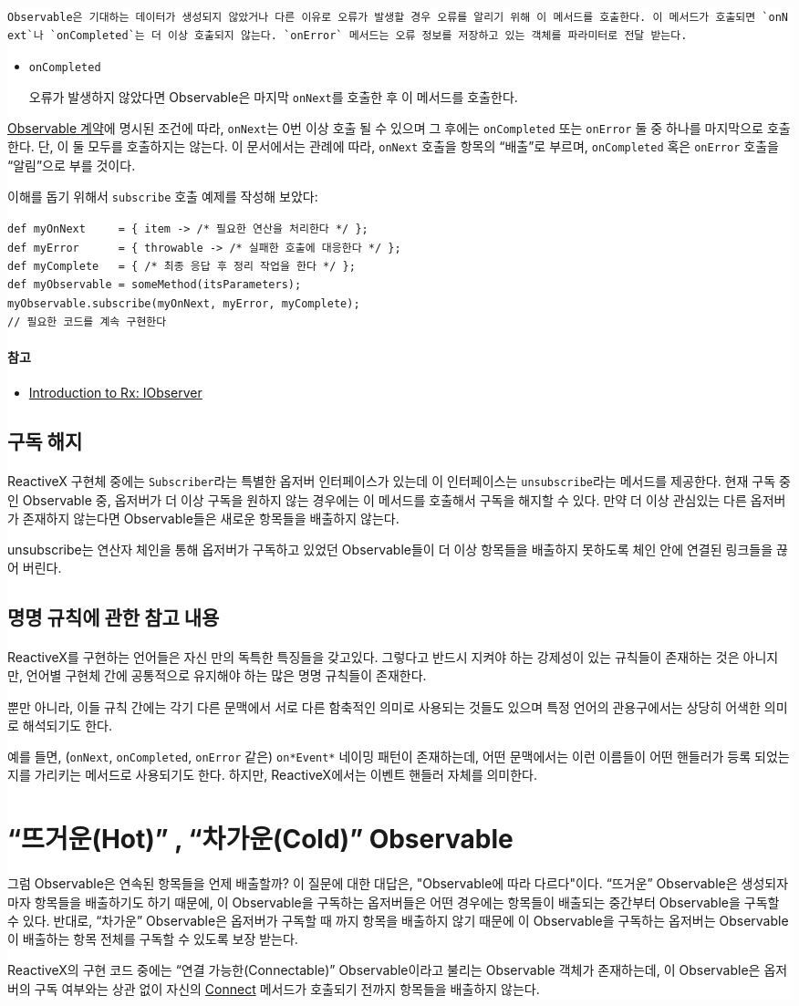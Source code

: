     Observable은 기대하는 데이터가 생성되지 않았거나 다른 이유로 오류가 발생할 경우 오류를 알리기 위해 이 메서드를 호출한다. 이 메서드가 호출되면 `onNext`나 `onCompleted`는 더 이상 호출되지 않는다. `onError` 메서드는 오류 정보를 저장하고 있는 객체를 파라미터로 전달 받는다.

  - `onCompleted`

    오류가 발생하지 않았다면 Observable은 마지막 `onNext`를 호출한 후 이 메서드를 호출한다.

  [Observable 계약](http://reactivex.io/documentation/contract.html)에 명시된 조건에 따라, `onNext`는 0번 이상 호출 될 수 있으며 그 후에는 `onCompleted` 또는 `onError` 둘 중 하나를 마지막으로 호출한다. 단, 이 둘 모두를 호출하지는 않는다. 이 문서에서는 관례에 따라, `onNext` 호출을 항목의 “배출”로 부르며, `onCompleted` 혹은 `onError` 호출을 “알림”으로 부를 것이다.

  이해를 돕기 위해서 `subscribe` 호출 예제를 작성해 보았다:

  ```
  def myOnNext     = { item -> /* 필요한 연산을 처리한다 */ };
  def myError      = { throwable -> /* 실패한 호출에 대응한다 */ };
  def myComplete   = { /* 최종 응답 후 정리 작업을 한다 */ };
  def myObservable = someMethod(itsParameters);
  myObservable.subscribe(myOnNext, myError, myComplete);
  // 필요한 코드를 계속 구현한다
  ```

  #### 참고

  - [Introduction to Rx: IObserver](http://www.introtorx.com/Content/v1.0.10621.0/02_KeyTypes.html#IObserver)

  ## 구독 해지

  ReactiveX 구현체 중에는 `Subscriber`라는 특별한 옵저버 인터페이스가 있는데 이 인터페이스는 `unsubscribe`라는 메서드를 제공한다. 현재 구독 중인 Observable 중, 옵저버가 더 이상 구독을 원하지 않는 경우에는 이 메서드를 호출해서 구독을 해지할 수 있다. 만약 더 이상 관심있는 다른 옵저버가 존재하지 않는다면 Observable들은 새로운 항목들을 배출하지 않는다.

  unsubscribe는 연산자 체인을 통해 옵저버가 구독하고 있었던 Observable들이 더 이상 항목들을 배출하지 못하도록 체인 안에 연결된 링크들을 끊어 버린다.

  ## 명명 규칙에 관한 참고 내용

  ReactiveX를 구현하는 언어들은 자신 만의 독특한 특징들을 갖고있다. 그렇다고 반드시 지켜야 하는 강제성이 있는 규칙들이 존재하는 것은 아니지만, 언어별 구현체 간에 공통적으로 유지해야 하는 많은 명명 규칙들이 존재한다.

  뿐만 아니라, 이들 규칙 간에는 각기 다른 문맥에서 서로 다른 함축적인 의미로 사용되는 것들도 있으며 특정 언어의 관용구에서는 상당히 어색한 의미로 해석되기도 한다.

  예를 들면, (`onNext`, `onCompleted`, `onError` 같은) `on*Event*` 네이밍 패턴이 존재하는데, 어떤 문맥에서는 이런 이름들이 어떤 핸들러가 등록 되었는지를 가리키는 메서드로 사용되기도 한다. 하지만, ReactiveX에서는 이벤트 핸들러 자체를 의미한다.

  # “뜨거운(Hot)” , “차가운(Cold)” Observable

  그럼 Observable은 연속된 항목들을 언제 배출할까? 이 질문에 대한 대답은, "Observable에 따라 다르다"이다. “뜨거운” Observable은 생성되자 마자 항목들을 배출하기도 하기 때문에, 이 Observable을 구독하는 옵저버들은 어떤 경우에는 항목들이 배출되는 중간부터 Observable을 구독할 수 있다. 반대로, “차가운” Observable은 옵저버가 구독할 때 까지 항목을 배출하지 않기 때문에 이 Observable을 구독하는 옵저버는 Observable이 배출하는 항목 전체를 구독할 수 있도록 보장 받는다.

  ReactiveX의 구현 코드 중에는 “연결 가능한(Connectable)” Observable이라고 불리는 Observable 객체가 존재하는데, 이 Observable은 옵저버의 구독 여부와는 상관 없이 자신의 [Connect](http://reactivex.io/documentation/ko/operators/connect.html) 메서드가 호출되기 전까지 항목들을 배출하지 않는다.
